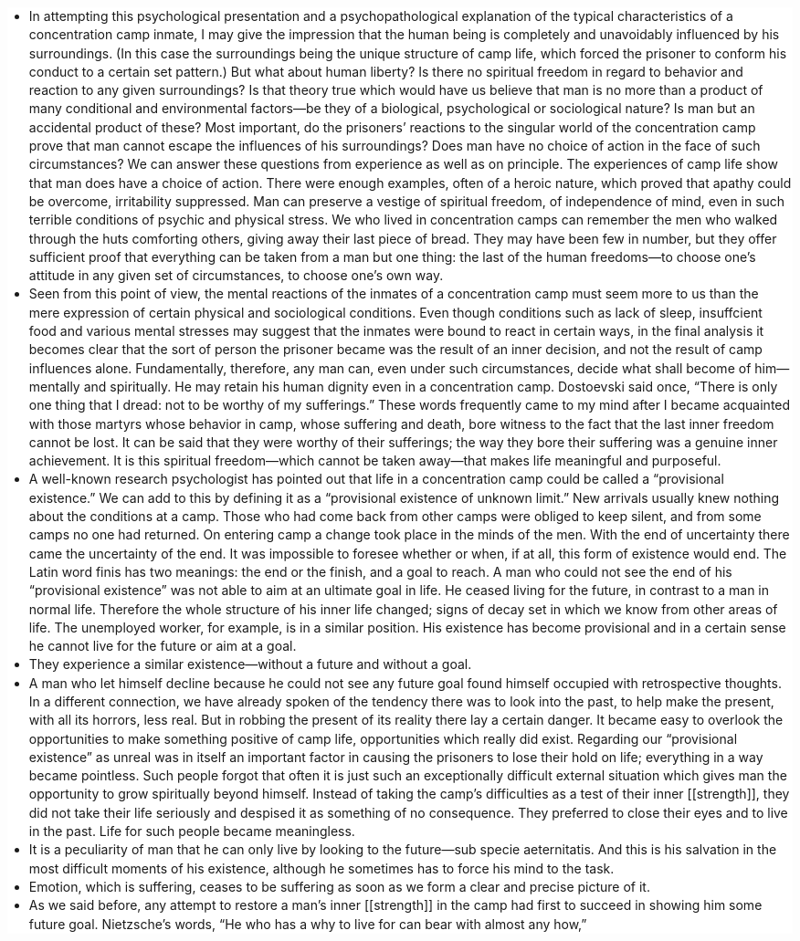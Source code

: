 - In attempting this psychological presentation and a psychopathological explanation of the typical characteristics of a concentration camp inmate, I may give the impression that the human being is completely and unavoidably influenced by his surroundings. (In this case the surroundings being the unique structure of camp life, which forced the prisoner to conform his conduct to a certain set pattern.) But what about human liberty? Is there no spiritual freedom in regard to behavior and reaction to any given surroundings? Is that theory true which would have us believe that man is no more than a product of many conditional and environmental factors—be they of a biological, psychological or sociological nature? Is man but an accidental product of these? Most important, do the prisoners’ reactions to the singular world of the concentration camp prove that man cannot escape the influences of his surroundings? Does man have no choice of action in the face of such circumstances? We can answer these questions from experience as well as on principle. The experiences of camp life show that man does have a choice of action. There were enough examples, often of a heroic nature, which proved that apathy could be overcome, irritability suppressed. Man can preserve a vestige of spiritual freedom, of independence of mind, even in such terrible conditions of psychic and physical stress. We who lived in concentration camps can remember the men who walked through the huts comforting others, giving away their last piece of bread. They may have been few in number, but they offer sufficient proof that everything can be taken from a man but one thing: the last of the human freedoms—to choose one’s attitude in any given set of circumstances, to choose one’s own way.
- Seen from this point of view, the mental reactions of the inmates of a concentration camp must seem more to us than the mere expression of certain physical and sociological conditions. Even though conditions such as lack of sleep, insuffcient food and various mental stresses may suggest that the inmates were bound to react in certain ways, in the final analysis it becomes clear that the sort of person the prisoner became was the result of an inner decision, and not the result of camp influences alone. Fundamentally, therefore, any man can, even under such circumstances, decide what shall become of him—mentally and spiritually. He may retain his human dignity even in a concentration camp. Dostoevski said once, “There is only one thing that I dread: not to be worthy of my sufferings.” These words frequently came to my mind after I became acquainted with those martyrs whose behavior in camp, whose suffering and death, bore witness to the fact that the last inner freedom cannot be lost. It can be said that they were worthy of their sufferings; the way they bore their suffering was a genuine inner achievement. It is this spiritual freedom—which cannot be taken away—that makes life meaningful and purposeful.
- A well-known research psychologist has pointed out that life in a concentration camp could be called a “provisional existence.” We can add to this by defining it as a “provisional existence of unknown limit.” New arrivals usually knew nothing about the conditions at a camp. Those who had come back from other camps were obliged to keep silent, and from some camps no one had returned. On entering camp a change took place in the minds of the men. With the end of uncertainty there came the uncertainty of the end. It was impossible to foresee whether or when, if at all, this form of existence would end. The Latin word finis has two meanings: the end or the finish, and a goal to reach. A man who could not see the end of his “provisional existence” was not able to aim at an ultimate goal in life. He ceased living for the future, in contrast to a man in normal life. Therefore the whole structure of his inner life changed; signs of decay set in which we know from other areas of life. The unemployed worker, for example, is in a similar position. His existence has become provisional and in a certain sense he cannot live for the future or aim at a goal.
- They experience a similar existence—without a future and without a goal.
- A man who let himself decline because he could not see any future goal found himself occupied with retrospective thoughts. In a different connection, we have already spoken of the tendency there was to look into the past, to help make the present, with all its horrors, less real. But in robbing the present of its reality there lay a certain danger. It became easy to overlook the opportunities to make something positive of camp life, opportunities which really did exist. Regarding our “provisional existence” as unreal was in itself an important factor in causing the prisoners to lose their hold on life; everything in a way became pointless. Such people forgot that often it is just such an exceptionally difficult external situation which gives man the opportunity to grow spiritually beyond himself. Instead of taking the camp’s difficulties as a test of their inner [[strength]], they did not take their life seriously and despised it as something of no consequence. They preferred to close their eyes and to live in the past. Life for such people became meaningless.
- It is a peculiarity of man that he can only live by looking to the future—sub specie aeternitatis. And this is his salvation in the most difficult moments of his existence, although he sometimes has to force his mind to the task.
- Emotion, which is suffering, ceases to be suffering as soon as we form a clear and precise picture of it.
- As we said before, any attempt to restore a man’s inner [[strength]] in the camp had first to succeed in showing him some future goal. Nietzsche’s words, “He who has a why to live for can bear with almost any how,”